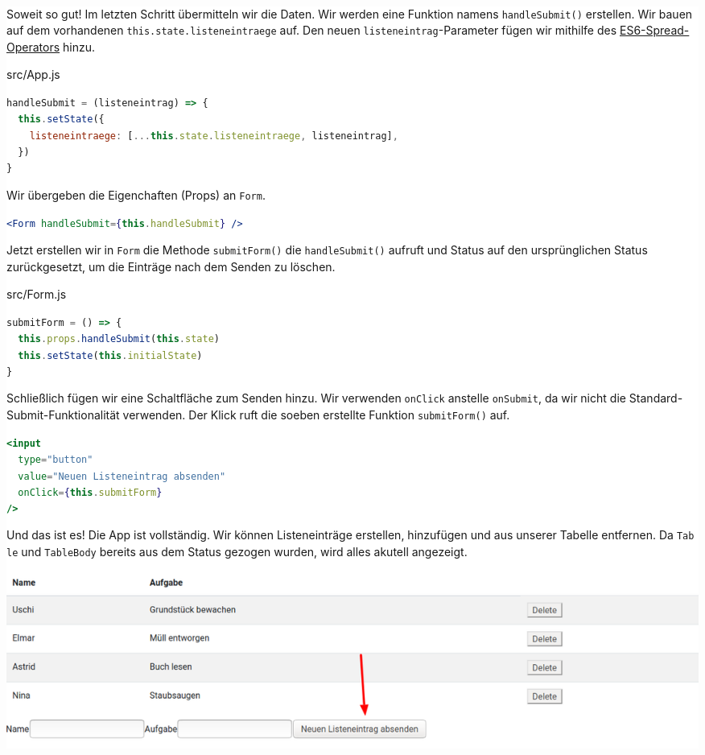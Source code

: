 
Soweit so gut! Im letzten Schritt übermitteln wir die Daten. Wir werden eine Funktion namens `handleSubmit()` erstellen. Wir bauen auf dem vorhandenen `this.state.listeneintraege` auf. Den neuen `listeneintrag`-Parameter fügen wir mithilfe des [ES6-Spread-Operators](https://developer.mozilla.org/de/docs/Web/JavaScript/Reference/Operators/Spread_syntax) hinzu.

<div class="filename">src/App.js</div>

```jsx
handleSubmit = (listeneintrag) => {
  this.setState({
    listeneintraege: [...this.state.listeneintraege, listeneintrag],
  })
}
```

Wir übergeben die Eigenchaften (Props) an `Form`.

```jsx
<Form handleSubmit={this.handleSubmit} />
```

Jetzt erstellen wir in `Form` die Methode `submitForm()` die `handleSubmit()` aufruft und Status auf den ursprünglichen Status zurückgesetzt, um die Einträge nach dem Senden zu löschen.

<div class="filename">src/Form.js</div>

```jsx
submitForm = () => {
  this.props.handleSubmit(this.state)
  this.setState(this.initialState)
}
```

Schließlich fügen wir eine Schaltfläche zum Senden hinzu. Wir verwenden `onClick` anstelle `onSubmit`, da wir nicht die Standard-Submit-Funktionalität verwenden. Der Klick ruft die soeben erstellte Funktion `submitForm()` auf.

```jsx
<input
  type="button"
  value="Neuen Listeneintrag absenden"
  onClick={this.submitForm}
/>
```

Und das ist es! Die App ist vollständig. Wir können Listeneinträge erstellen, hinzufügen und aus unserer Tabelle entfernen. Da `Table` und `TableBody` bereits aus dem Status gezogen wurden, wird alles akutell angezeigt.

![](../images/react11.png)
